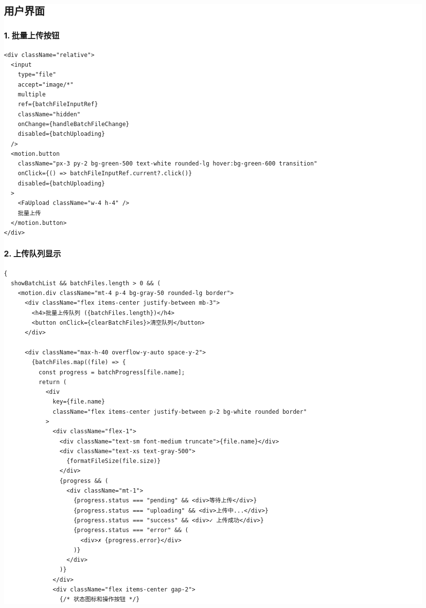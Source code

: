 ## 用户界面

### 1. 批量上传按钮

```tsx
<div className="relative">
  <input
    type="file"
    accept="image/*"
    multiple
    ref={batchFileInputRef}
    className="hidden"
    onChange={handleBatchFileChange}
    disabled={batchUploading}
  />
  <motion.button
    className="px-3 py-2 bg-green-500 text-white rounded-lg hover:bg-green-600 transition"
    onClick={() => batchFileInputRef.current?.click()}
    disabled={batchUploading}
  >
    <FaUpload className="w-4 h-4" />
    批量上传
  </motion.button>
</div>
```

### 2. 上传队列显示

```tsx
{
  showBatchList && batchFiles.length > 0 && (
    <motion.div className="mt-4 p-4 bg-gray-50 rounded-lg border">
      <div className="flex items-center justify-between mb-3">
        <h4>批量上传队列 ({batchFiles.length})</h4>
        <button onClick={clearBatchFiles}>清空队列</button>
      </div>

      <div className="max-h-40 overflow-y-auto space-y-2">
        {batchFiles.map((file) => {
          const progress = batchProgress[file.name];
          return (
            <div
              key={file.name}
              className="flex items-center justify-between p-2 bg-white rounded border"
            >
              <div className="flex-1">
                <div className="text-sm font-medium truncate">{file.name}</div>
                <div className="text-xs text-gray-500">
                  {formatFileSize(file.size)}
                </div>
                {progress && (
                  <div className="mt-1">
                    {progress.status === "pending" && <div>等待上传</div>}
                    {progress.status === "uploading" && <div>上传中...</div>}
                    {progress.status === "success" && <div>✓ 上传成功</div>}
                    {progress.status === "error" && (
                      <div>✗ {progress.error}</div>
                    )}
                  </div>
                )}
              </div>
              <div className="flex items-center gap-2">
                {/* 状态图标和操作按钮 */}
```

  [key: string]: {
